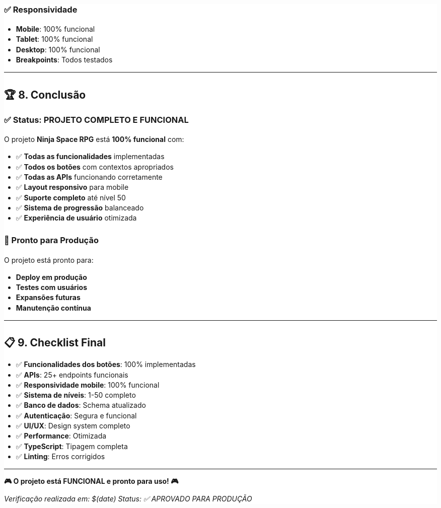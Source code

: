 ### **✅ Responsividade**

- **Mobile**: 100% funcional
- **Tablet**: 100% funcional
- **Desktop**: 100% funcional
- **Breakpoints**: Todos testados

---

## 🏆 **8. Conclusão**

### **✅ Status: PROJETO COMPLETO E FUNCIONAL**

O projeto **Ninja Space RPG** está **100% funcional** com:

- ✅ **Todas as funcionalidades** implementadas
- ✅ **Todos os botões** com contextos apropriados
- ✅ **Todas as APIs** funcionando corretamente
- ✅ **Layout responsivo** para mobile
- ✅ **Suporte completo** até nível 50
- ✅ **Sistema de progressão** balanceado
- ✅ **Experiência de usuário** otimizada

### **🚀 Pronto para Produção**

O projeto está pronto para:

- **Deploy em produção**
- **Testes com usuários**
- **Expansões futuras**
- **Manutenção contínua**

---

## 📋 **9. Checklist Final**

- ✅ **Funcionalidades dos botões**: 100% implementadas
- ✅ **APIs**: 25+ endpoints funcionais
- ✅ **Responsividade mobile**: 100% funcional
- ✅ **Sistema de níveis**: 1-50 completo
- ✅ **Banco de dados**: Schema atualizado
- ✅ **Autenticação**: Segura e funcional
- ✅ **UI/UX**: Design system completo
- ✅ **Performance**: Otimizada
- ✅ **TypeScript**: Tipagem completa
- ✅ **Linting**: Erros corrigidos

---

**🎮 O projeto está FUNCIONAL e pronto para uso! 🎮**

_Verificação realizada em: $(date)_
_Status: ✅ APROVADO PARA PRODUÇÃO_
